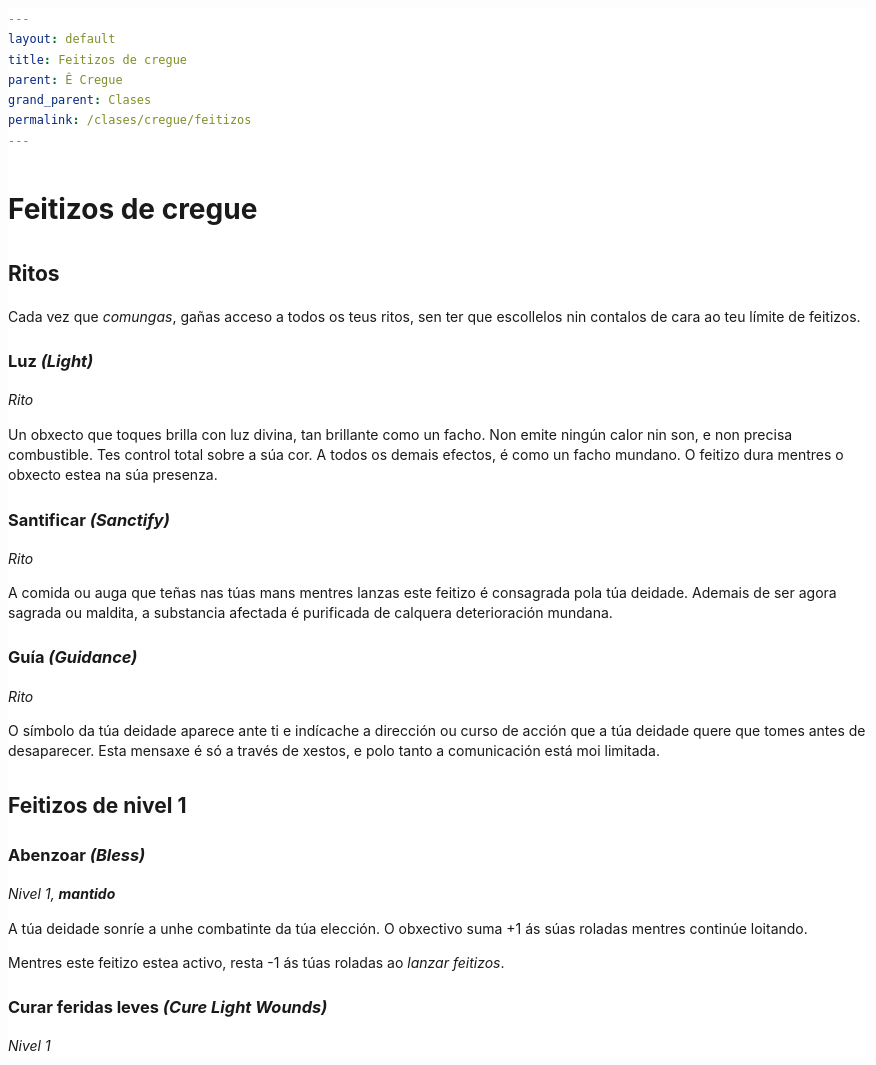 ```yaml
---
layout: default
title: Feitizos de cregue
parent: Ê Cregue
grand_parent: Clases
permalink: /clases/cregue/feitizos
---
```


# Feitizos de cregue

## Ritos
Cada vez que *comungas*, gañas acceso a todos os teus ritos, sen ter que escollelos nin contalos de cara ao teu límite de feitizos.

### Luz *(Light)*
*Rito*

Un obxecto que toques brilla con luz divina, tan brillante como un facho. Non emite ningún calor nin son, e non precisa combustible. Tes control total sobre a súa cor. A todos os demais efectos, é como un facho mundano. O feitizo dura mentres o obxecto estea na súa presenza.

### Santificar *(Sanctify)*
*Rito*

A comida ou auga que teñas nas túas mans mentres lanzas este feitizo é consagrada pola túa deidade. Ademais de ser agora sagrada ou maldita, a substancia afectada é purificada de calquera deterioración mundana.

### Guía *(Guidance)*
*Rito*

O símbolo da túa deidade aparece ante ti e indícache a dirección ou curso de acción que a túa deidade quere que tomes antes de desaparecer. Esta mensaxe é só a través de xestos, e polo tanto a comunicación está moi limitada.

## Feitizos de nivel 1
### Abenzoar *(Bless)*
*Nivel 1, **mantido***

A túa deidade sonríe a unhe combatinte da túa elección. O obxectivo suma +1 ás súas roladas mentres continúe loitando.

Mentres este feitizo estea activo, resta -1 ás túas roladas ao *lanzar feitizos*.

### Curar feridas leves *(Cure Light Wounds)*
*Nivel 1*
